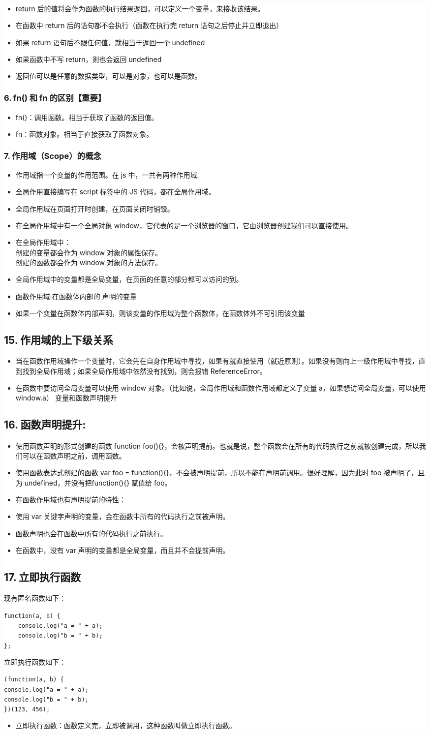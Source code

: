 - return 后的值将会作为函数的执行结果返回，可以定义一个变量，来接收该结果。

- 在函数中 return 后的语句都不会执行（函数在执行完 return 语句之后停止并立即退出）

- 如果 return 语句后不跟任何值，就相当于返回一个 undefined

- 如果函数中不写 return，则也会返回 undefined

- 返回值可以是任意的数据类型，可以是对象，也可以是函数。
### 6. fn() 和 fn 的区别【重要】
- fn()：调用函数。相当于获取了函数的返回值。

- fn：函数对象。相当于直接获取了函数对象。
### 7. 作用域（Scope）的概念
- 作用域指一个变量的作用范围。在 js 中，一共有两种作用域.
- 全局作用直接编写在 script 标签中的 JS 代码，都在全局作用域。

- 全局作用域在页面打开时创建，在页面关闭时销毁。

- 在全局作用域中有一个全局对象 window，它代表的是一个浏览器的窗口，它由浏览器创建我们可以直接使用。

- 在全局作用域中：<br>创建的变量都会作为 window 对象的属性保存。<br>创建的函数都会作为 window 对象的方法保存。

- 全局作用域中的变量都是全局变量，在页面的任意的部分都可以访问的到。

- 函数作用域:在函数体内部的 声明的变量
- 如果一个变量在函数体内部声明，则该变量的作用域为整个函数体，在函数体外不可引用该变量
## 15. 作用域的上下级关系
- 当在函数作用域操作一个变量时，它会先在自身作用域中寻找，如果有就直接使用（就近原则）。如果没有则向上一级作用域中寻找，直到找到全局作用域；如果全局作用域中依然没有找到，则会报错 ReferenceError。

- 在函数中要访问全局变量可以使用 window 对象。（比如说，全局作用域和函数作用域都定义了变量 a，如果想访问全局变量，可以使用window.a）
变量和函数声明提升
## 16. 函数声明提升:

- 使用函数声明的形式创建的函数 function foo(){}，会被声明提前。也就是说，整个函数会在所有的代码执行之前就被创建完成，所以我们可以在函数声明之前，调用函数。

- 使用函数表达式创建的函数 var foo = function(){}，不会被声明提前，所以不能在声明前调用。很好理解，因为此时 foo 被声明了，且为 undefined，并没有把function(){} 赋值给 foo。
- 在函数作用域也有声明提前的特性：

- 使用 var 关键字声明的变量，会在函数中所有的代码执行之前被声明。
- 函数声明也会在函数中所有的代码执行之前执行。
- 在函数中，没有 var 声明的变量都是全局变量，而且并不会提前声明。
## 17. 立即执行函数
现有匿名函数如下：

	function(a, b) {
		console.log("a = " + a);
		console.log("b = " + b);
	};
立即执行函数如下：

    (function(a, b) {
	console.log("a = " + a);
	console.log("b = " + b);
    })(123, 456);
- 立即执行函数：函数定义完，立即被调用，这种函数叫做立即执行函数。
